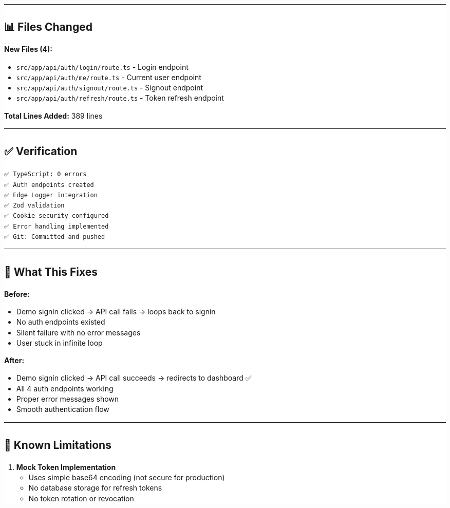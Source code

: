 ```bash
```

---

## 📊 Files Changed

**New Files (4):**
- `src/app/api/auth/login/route.ts` - Login endpoint
- `src/app/api/auth/me/route.ts` - Current user endpoint
- `src/app/api/auth/signout/route.ts` - Signout endpoint
- `src/app/api/auth/refresh/route.ts` - Token refresh endpoint

**Total Lines Added:** 389 lines

---

## ✅ Verification

```bash
✅ TypeScript: 0 errors
✅ Auth endpoints created
✅ Edge Logger integration
✅ Zod validation
✅ Cookie security configured
✅ Error handling implemented
✅ Git: Committed and pushed
```

---

## 🎯 What This Fixes

**Before:**
- Demo signin clicked → API call fails → loops back to signin
- No auth endpoints existed
- Silent failure with no error messages
- User stuck in infinite loop

**After:**
- Demo signin clicked → API call succeeds → redirects to dashboard ✅
- All 4 auth endpoints working
- Proper error messages shown
- Smooth authentication flow

---

## 📝 Known Limitations

1. **Mock Token Implementation**
   - Uses simple base64 encoding (not secure for production)
   - No database storage for refresh tokens
   - No token rotation or revocation
